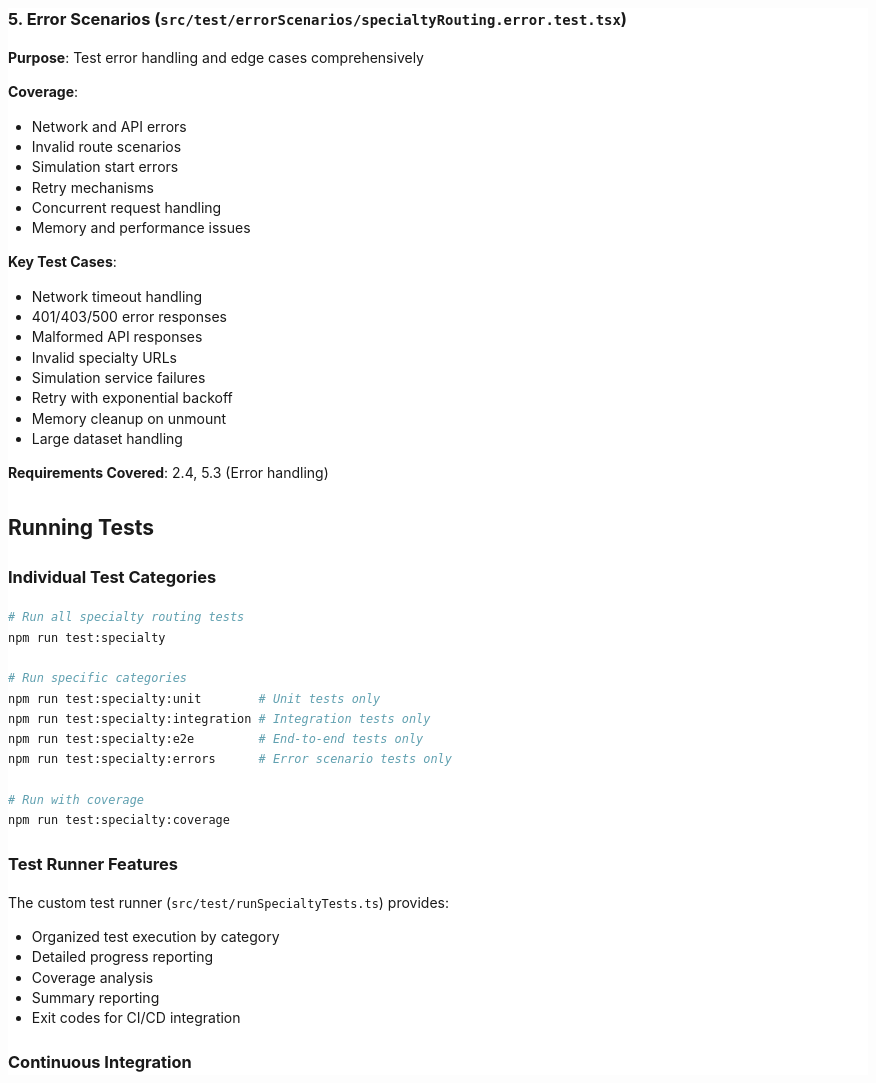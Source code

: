 ### 5. Error Scenarios (`src/test/errorScenarios/specialtyRouting.error.test.tsx`)

**Purpose**: Test error handling and edge cases comprehensively

**Coverage**:
- Network and API errors
- Invalid route scenarios
- Simulation start errors
- Retry mechanisms
- Concurrent request handling
- Memory and performance issues

**Key Test Cases**:
- Network timeout handling
- 401/403/500 error responses
- Malformed API responses
- Invalid specialty URLs
- Simulation service failures
- Retry with exponential backoff
- Memory cleanup on unmount
- Large dataset handling

**Requirements Covered**: 2.4, 5.3 (Error handling)

## Running Tests

### Individual Test Categories

```bash
# Run all specialty routing tests
npm run test:specialty

# Run specific categories
npm run test:specialty:unit        # Unit tests only
npm run test:specialty:integration # Integration tests only
npm run test:specialty:e2e         # End-to-end tests only
npm run test:specialty:errors      # Error scenario tests only

# Run with coverage
npm run test:specialty:coverage
```

### Test Runner Features

The custom test runner (`src/test/runSpecialtyTests.ts`) provides:
- Organized test execution by category
- Detailed progress reporting
- Coverage analysis
- Summary reporting
- Exit codes for CI/CD integration

### Continuous Integration
